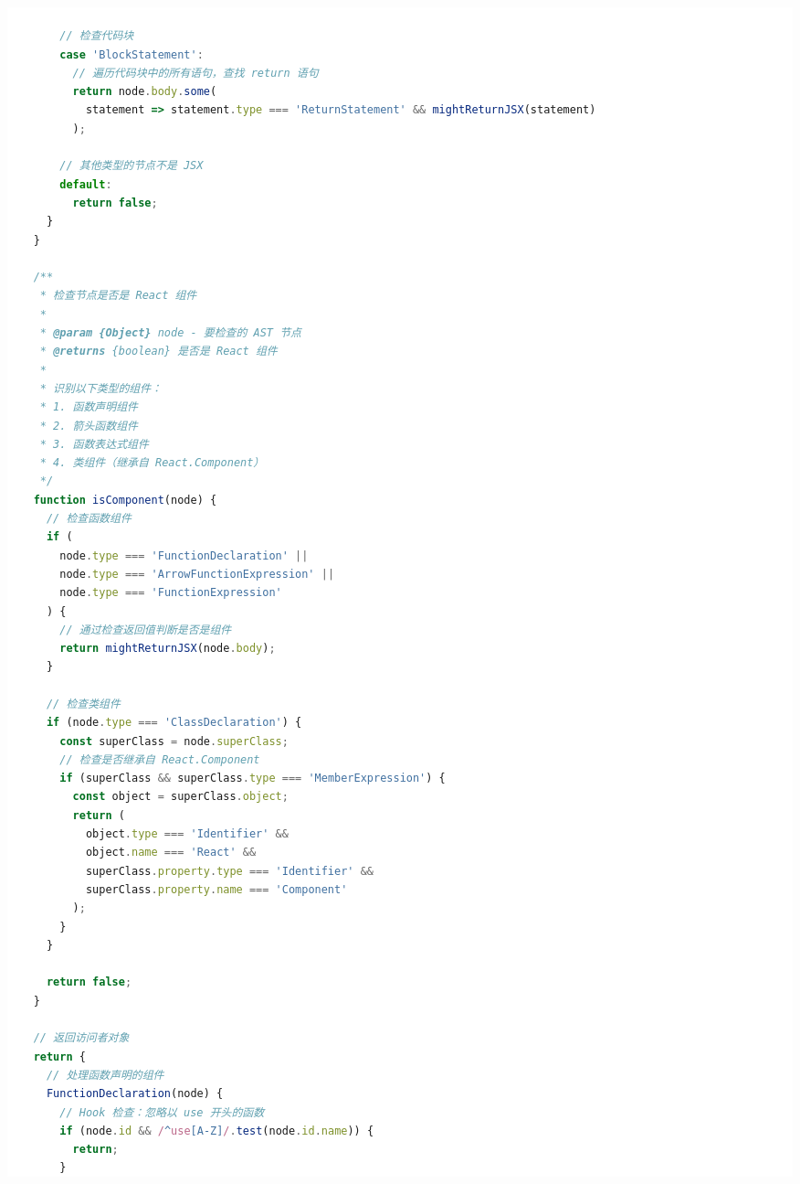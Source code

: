 ```javascript [single-component-per-file.js]

        // 检查代码块
        case 'BlockStatement':
          // 遍历代码块中的所有语句，查找 return 语句
          return node.body.some(
            statement => statement.type === 'ReturnStatement' && mightReturnJSX(statement)
          );

        // 其他类型的节点不是 JSX
        default:
          return false;
      }
    }

    /**
     * 检查节点是否是 React 组件
     *
     * @param {Object} node - 要检查的 AST 节点
     * @returns {boolean} 是否是 React 组件
     *
     * 识别以下类型的组件：
     * 1. 函数声明组件
     * 2. 箭头函数组件
     * 3. 函数表达式组件
     * 4. 类组件（继承自 React.Component）
     */
    function isComponent(node) {
      // 检查函数组件
      if (
        node.type === 'FunctionDeclaration' ||
        node.type === 'ArrowFunctionExpression' ||
        node.type === 'FunctionExpression'
      ) {
        // 通过检查返回值判断是否是组件
        return mightReturnJSX(node.body);
      }

      // 检查类组件
      if (node.type === 'ClassDeclaration') {
        const superClass = node.superClass;
        // 检查是否继承自 React.Component
        if (superClass && superClass.type === 'MemberExpression') {
          const object = superClass.object;
          return (
            object.type === 'Identifier' &&
            object.name === 'React' &&
            superClass.property.type === 'Identifier' &&
            superClass.property.name === 'Component'
          );
        }
      }

      return false;
    }

    // 返回访问者对象
    return {
      // 处理函数声明的组件
      FunctionDeclaration(node) {
        // Hook 检查：忽略以 use 开头的函数
        if (node.id && /^use[A-Z]/.test(node.id.name)) {
          return;
        }
```